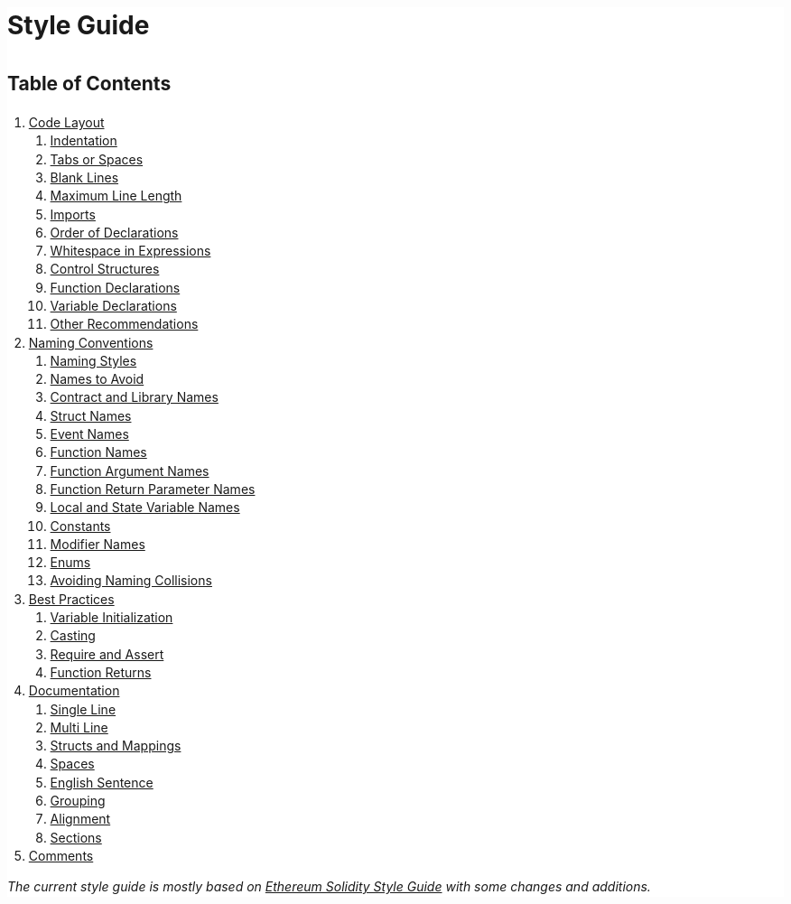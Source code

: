 # Style Guide

## Table of Contents

  1. [Code Layout](#code-layout)
        1. [Indentation](#indentation)
        2. [Tabs or Spaces](#tabs-or-spaces)
        3. [Blank Lines](#blank-lines)
        4. [Maximum Line Length](#maximum-line-length)
        5. [Imports](#imports)
        6. [Order of Declarations](#order-of-declarations)
        7. [Whitespace in Expressions](#whitespace-in-expressions)
        8. [Control Structures](#control-structures)
        9. [Function Declarations](#function-declarations)
        10. [Variable Declarations](#variable-declarations)
        11. [Other Recommendations](#other-recommendations)
  2. [Naming Conventions](#naming-conventions)
        1. [Naming Styles](#naming-styles)
        2. [Names to Avoid](#names-to-avoid)
        3. [Contract and Library Names](#contract-and-library-names)
        4. [Struct Names](#struct-names)
        5. [Event Names](#event-names)
        6. [Function Names](#function-names)
        7. [Function Argument Names](#function-argument-names)
        8. [Function Return Parameter Names](#function-return-parameter-names)
        9. [Local and State Variable Names](#local-and-state-variable-names)
        10. [Constants](#constants)
        11. [Modifier Names](#modifier-names)
        12. [Enums](#enums)
        13. [Avoiding Naming Collisions](#avoiding-naming-collisions)
  3. [Best Practices](#best-practices)
        1. [Variable Initialization](#variable-initialization)
        2. [Casting](#casting)
        3. [Require and Assert](#require-and-assert)
        4. [Function Returns](#function-returns)
  4. [Documentation](#documentation)
        1. [Single Line](#single-line)
        2. [Multi Line](#multi-line)
        3. [Structs and Mappings](#structs-and-mappings)
        4. [Spaces](#spaces)
        5. [English Sentence](#english-sentence)
        6. [Grouping](#grouping)
        7. [Alignment](#alignment)
        8. [Sections](#sections)
  5. [Comments](#comments)

*The current style guide is mostly based on [Ethereum Solidity Style Guide](http://solidity.readthedocs.io/en/v0.4.24/style-guide.html)
with some changes and additions.*
